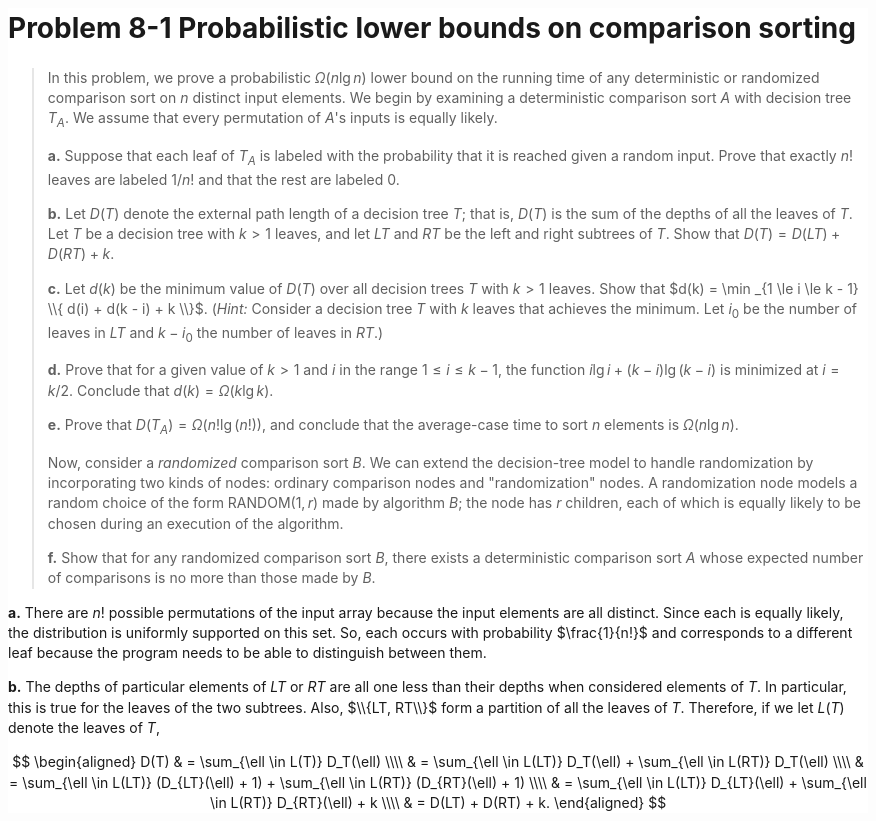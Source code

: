 # Problem 8-1 Probabilistic lower bounds on comparison sorting

> In this problem, we prove a probabilistic $\Omega(n\lg n)$ lower bound on the running time of any deterministic or randomized comparison sort on $n$ distinct input elements. We begin by examining a deterministic comparison sort $A$ with decision tree $T_A$. We assume that every permutation of $A$'s inputs is equally likely.
>
> **a.** Suppose that each leaf of $T_A$ is labeled with the probability that it is reached given a random input. Prove that exactly $n!$ leaves are labeled $1 / n!$ and that the rest are labeled $0$.
>
> **b.** Let $D(T)$ denote the external path length of a decision tree $T$; that is, $D(T)$ is the sum of the depths of all the leaves of $T$. Let $T$ be a decision tree with $k > 1$ leaves, and let $LT$ and $RT$ be the left and right subtrees of $T$. Show that $D(T) = D(LT) + D(RT)+k$.
>
> **c.** Let $d(k)$ be the minimum value of $D(T)$ over all decision trees $T$ with $k > 1$ leaves. Show that $d(k) = \min _{1 \le i \le k - 1} \\{ d(i) + d(k - i) + k \\}$. ($\textit{Hint:}$ Consider a decision tree $T$ with $k$ leaves that achieves the minimum. Let $i_0$ be the number of leaves in $LT$ and $k - i_0$ the number of leaves in $RT$.)
>
> **d.** Prove that for a given value of $k > 1$ and $i$ in the range $1 \le i \le k - 1$, the function $i\lg i + (k - i) \lg(k - i)$ is minimized at $i = k / 2$. Conclude that $d(k) = \Omega(k\lg k)$.
>
> **e.** Prove that $D(T_A) = \Omega(n!\lg(n!))$, and conclude that the average-case time to sort $n$ elements is $\Omega(n\lg n)$.
>
> Now, consider a _randomized_ comparison sort $B$. We can extend the decision-tree model to handle randomization by incorporating two kinds of nodes: ordinary comparison nodes and "randomization" nodes. A randomization node models a random choice of the form $\text{RANDOM}(1, r)$ made by algorithm $B$; the node has $r$ children, each of which is equally likely to be chosen during an execution of the algorithm.
>
> **f.** Show that for any randomized comparison sort $B$, there exists a deterministic comparison sort $A$ whose expected number of comparisons is no more than those made by $B$.

**a.** There are $n!$ possible permutations of the input array because the input elements are all distinct. Since each is equally likely, the distribution is uniformly supported on this set. So, each occurs with probability $\frac{1}{n!}$ and corresponds to a different leaf because the program needs to be able to distinguish between them.

**b.** The depths of particular elements of $LT$ or $RT$ are all one less than their depths when considered elements of $T$. In particular, this is true for the leaves of the two subtrees. Also, $\\{LT, RT\\}$ form a partition of all the leaves of $T$. Therefore, if we let $L(T)$ denote the leaves of $T$,

$$
\begin{aligned}
D(T) & = \sum_{\ell \in L(T)} D_T(\ell) \\\\
     & = \sum_{\ell \in L(LT)} D_T(\ell) + \sum_{\ell \in L(RT)} D_T(\ell) \\\\
     & = \sum_{\ell \in L(LT)} (D_{LT}(\ell) + 1) + \sum_{\ell \in L(RT)} (D_{RT}(\ell) + 1) \\\\
     & = \sum_{\ell \in L(LT)} D_{LT}(\ell) + \sum_{\ell \in L(RT)} D_{RT}(\ell) + k \\\\
     & = D(LT) + D(RT) + k.
\end{aligned}
$$
